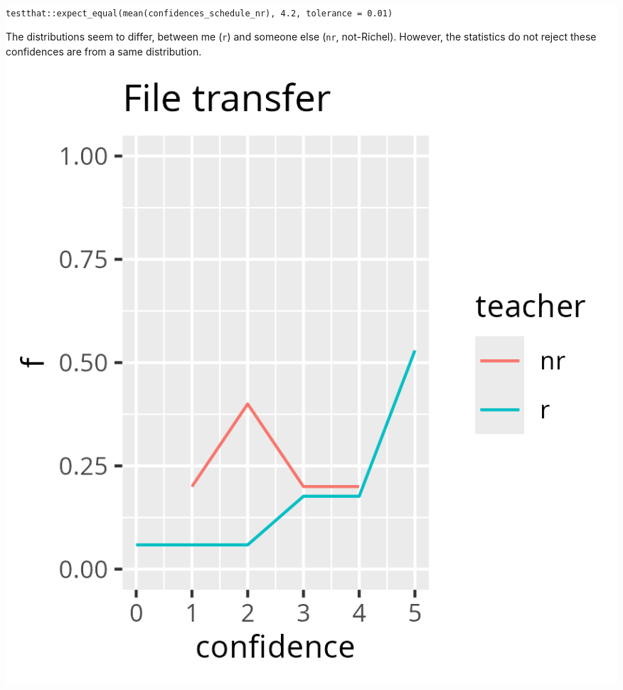 ```
testthat::expect_equal(mean(confidences_schedule_nr), 4.2, tolerance = 0.01)
```

The distributions seem to differ, between me (`r`) and someone
else (`nr`, not-Richel). However, the statistics do not reject these confidences
are from a same distribution.

![](file_transfer_confidences_compared.png)
